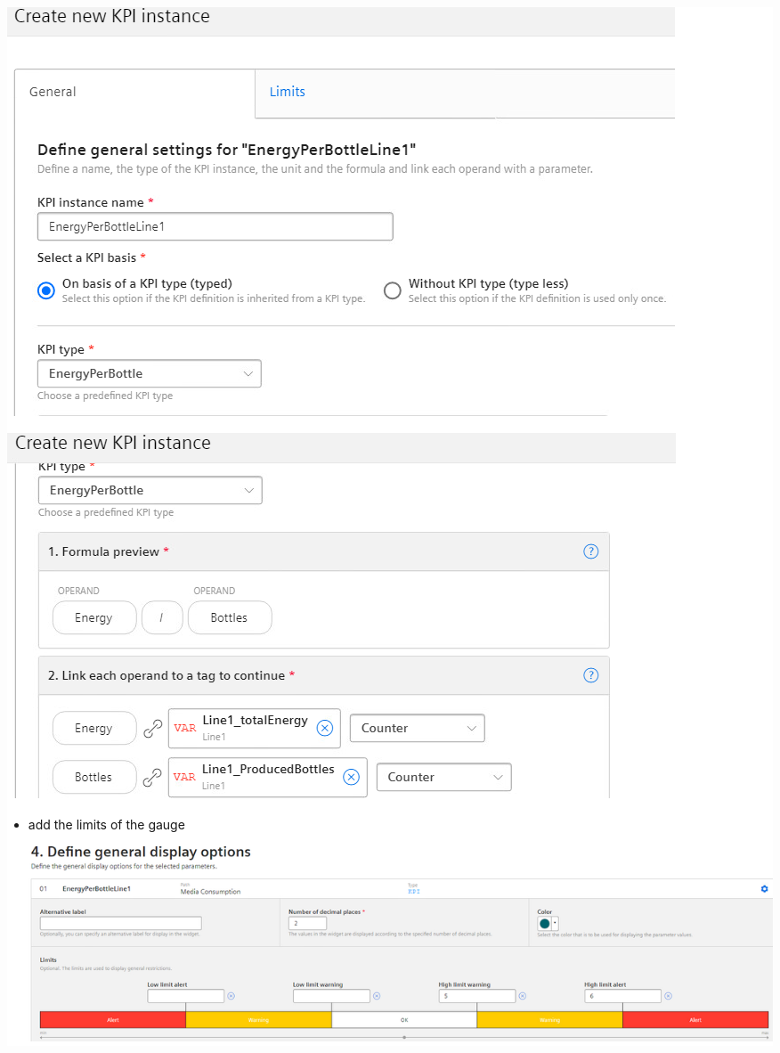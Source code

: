   ![EnergyManager14](graphics/EnergyManager14.png)

  ![EnergyManager15](graphics/EnergyManager15.png)

- add the limits of the gauge

  ![EnergyManager16](graphics/EnergyManager16.png)
